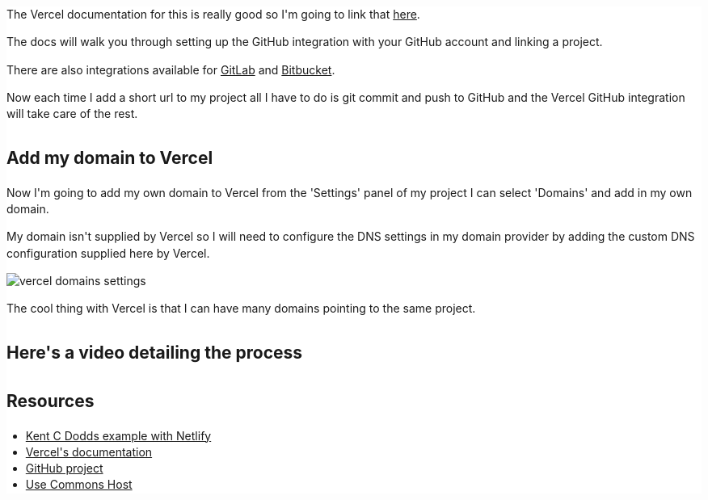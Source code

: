 The Vercel documentation for this is really good so I'm going to link
that [here].

The docs will walk you through setting up the GitHub integration with
your GitHub account and linking a project.

There are also integrations available for [GitLab] and [Bitbucket].

Now each time I add a short url to my project all I have to do is git
commit and push to GitHub and the Vercel GitHub integration will take
care of the rest.

## Add my domain to Vercel

Now I'm going to add my own domain to Vercel from the 'Settings' panel
of my project I can select 'Domains' and add in my own domain.

My domain isn't supplied by Vercel so I will need to configure the DNS
settings in my domain provider by adding the custom DNS configuration
supplied here by Vercel.

![vercel domains settings]

The cool thing with Vercel is that I can have many domains pointing to
the same project.

## Here's a video detailing the process

<YouTube youTubeId="y807T6Q1qqw" />

## Resources

- [Kent C Dodds example with Netlify]
- [Vercel's documentation]
- [GitHub project]
- [Use Commons Host]



[bitly]: https://bitly.com
[tinyurl]: https://tinyurl.com
[tl;dr]: #heres-a-video-detailing-the-process
[now cli]: https://vercel.com/download
[vercel.com account]: https://vercel.com/signup
[github account]: https://github.com/join
[for windows]: https://scottspence.com/posts/wsl-bootstrap-2019
[kent c dodds example with netlify]:
  https://www.youtube.com/watch?v=HL6paXyx6hM
[vercel's documentation]:
  https://vercel.com/docs/configuration#project/redirects
[github project]: https://github.com/spences10/now-short-urls
[use commons host]:
  https://dev.to/commonshost/build-your-own-url-shortener-in-15-minutes-279n
[vercel for github]: https://vercel.com/github
[new repository]: https://github.com/new
[here]: https://vercel.com/docs/v2/git-integrations/vercel-for-github
[gitlab]:
  https://vercel.com/docs/v2/git-integrations/vercel-for-gitlab
[bitbucket]:
  https://vercel.com/docs/v2/git-integrations/vercel-for-bitbucket



[vercel project overview]:
  https://res.cloudinary.com/defkmsrpw/image/upload/q_auto,f_auto/v1614858539/scottspence.com/vercel-project-overview-920be865823e277d7de4076c16bf0cef.png
[vercel domains settings]:
  https://res.cloudinary.com/defkmsrpw/image/upload/q_auto,f_auto/v1614858540/scottspence.com/vercel-domains-settings-1a61d18a56f360b8fc4d92ed3767365b.png
